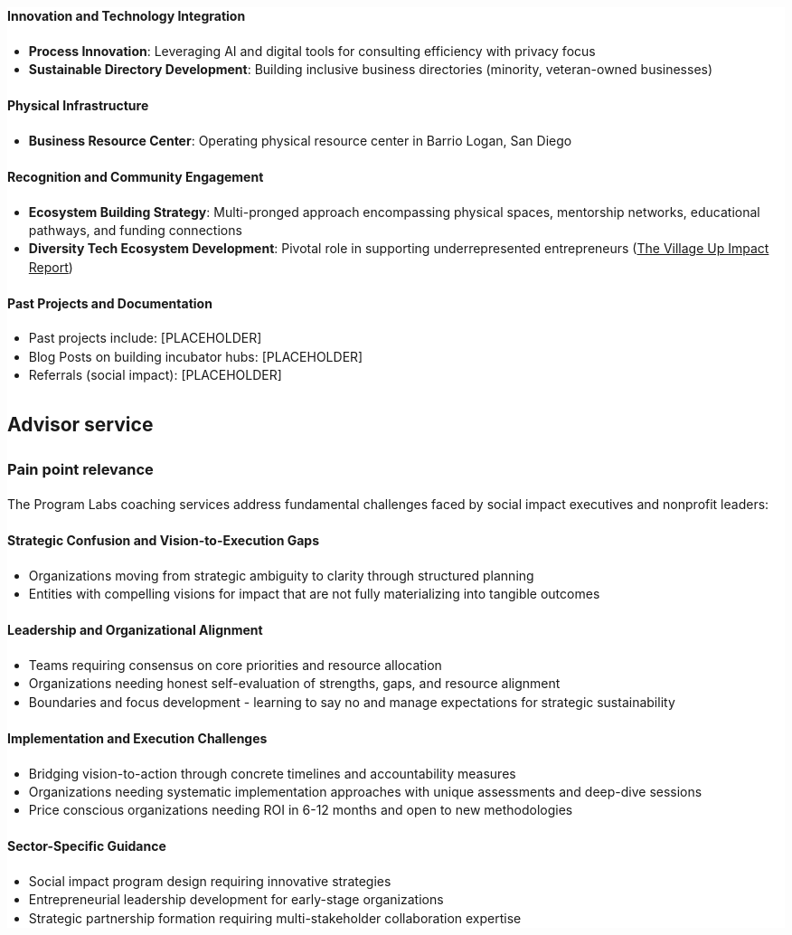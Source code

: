 #### Innovation and Technology Integration

-   **Process Innovation**: Leveraging AI and digital tools for consulting efficiency with privacy focus
-   **Sustainable Directory Development**: Building inclusive business directories (minority, veteran-owned businesses)

#### Physical Infrastructure

-   **Business Resource Center**: Operating physical resource center in Barrio Logan, San Diego

#### Recognition and Community Engagement

-   **Ecosystem Building Strategy**: Multi-pronged approach encompassing physical spaces, mentorship networks, educational pathways, and funding connections
-   **Diversity Tech Ecosystem Development**: Pivotal role in supporting underrepresented entrepreneurs ([The Village Up Impact Report](http://www.thevillageup.org/our-impact))

#### Past Projects and Documentation

-   Past projects include: [PLACEHOLDER]
-   Blog Posts on building incubator hubs: [PLACEHOLDER]
-   Referrals (social impact): [PLACEHOLDER]

## Advisor service

### Pain point relevance

The Program Labs coaching services address fundamental challenges faced by social impact executives and nonprofit leaders:

#### Strategic Confusion and Vision-to-Execution Gaps

-   Organizations moving from strategic ambiguity to clarity through structured planning
-   Entities with compelling visions for impact that are not fully materializing into tangible outcomes

#### Leadership and Organizational Alignment

-   Teams requiring consensus on core priorities and resource allocation
-   Organizations needing honest self-evaluation of strengths, gaps, and resource alignment
-   Boundaries and focus development - learning to say no and manage expectations for strategic sustainability

#### Implementation and Execution Challenges

-   Bridging vision-to-action through concrete timelines and accountability measures
-   Organizations needing systematic implementation approaches with unique assessments and deep-dive sessions
-   Price conscious organizations needing ROI in 6-12 months and open to new methodologies

#### Sector-Specific Guidance

-   Social impact program design requiring innovative strategies
-   Entrepreneurial leadership development for early-stage organizations
-   Strategic partnership formation requiring multi-stakeholder collaboration expertise
